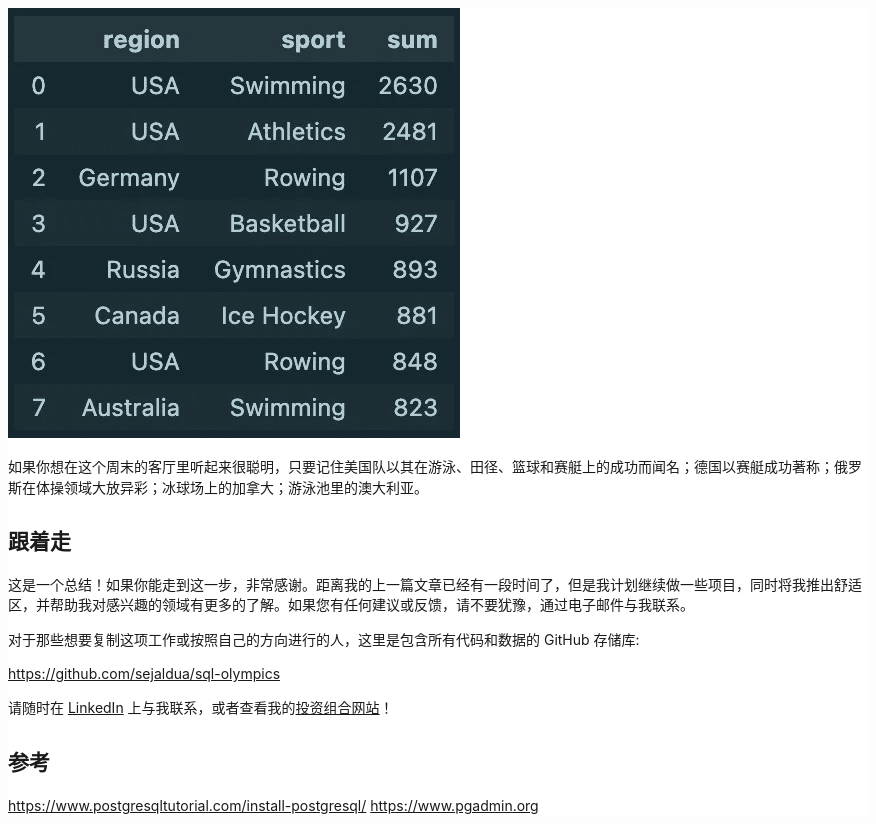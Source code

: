 ![](img/bf1ec8f3929f72103c7b97acc1952900.png)

如果你想在这个周末的客厅里听起来很聪明，只要记住美国队以其在游泳、田径、篮球和赛艇上的成功而闻名；德国以赛艇成功著称；俄罗斯在体操领域大放异彩；冰球场上的加拿大；游泳池里的澳大利亚。

## 跟着走

这是一个总结！如果你能走到这一步，非常感谢。距离我的上一篇文章已经有一段时间了，但是我计划继续做一些项目，同时将我推出舒适区，并帮助我对感兴趣的领域有更多的了解。如果您有任何建议或反馈，请不要犹豫，通过电子邮件与我联系。

对于那些想要复制这项工作或按照自己的方向进行的人，这里是包含所有代码和数据的 GitHub 存储库:

<https://github.com/sejaldua/sql-olympics>  

请随时在 [LinkedIn](https://www.linkedin.com/in/sejaldua/) 上与我联系，或者查看我的[投资组合网站](https://sejaldua.com)！

## 参考

<https://www.postgresqltutorial.com/install-postgresql/>  <https://www.pgadmin.org> 